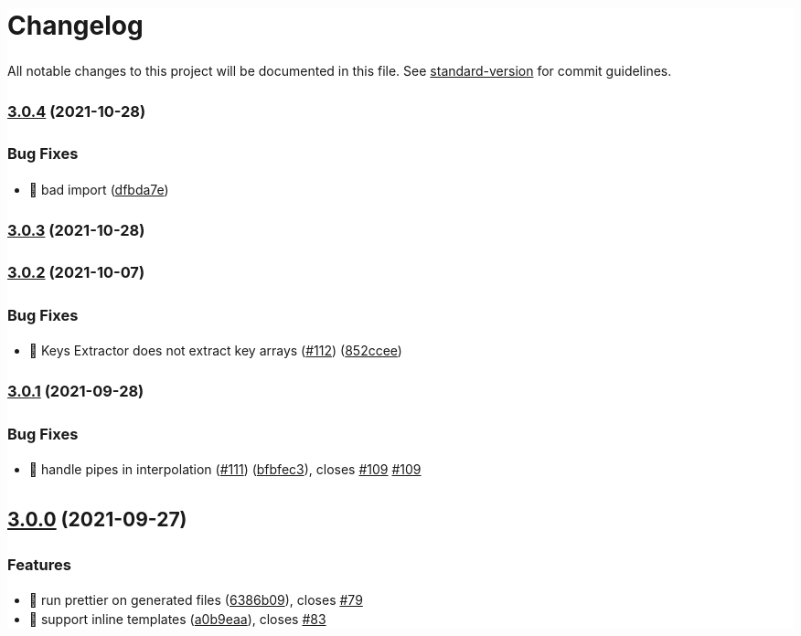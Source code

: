 # Changelog

All notable changes to this project will be documented in this file. See [standard-version](https://github.com/conventional-changelog/standard-version) for commit guidelines.

### [3.0.4](https://github.com/ngneat/transloco-keys-manager/compare/v3.0.3...v3.0.4) (2021-10-28)


### Bug Fixes

* 🐛 bad import ([dfbda7e](https://github.com/ngneat/transloco-keys-manager/commit/dfbda7e285cb1d1b3c04a60a4699ca197a20f03a))

### [3.0.3](https://github.com/ngneat/transloco-keys-manager/compare/v3.0.2...v3.0.3) (2021-10-28)

### [3.0.2](https://github.com/ngneat/transloco-keys-manager/compare/v3.0.1...v3.0.2) (2021-10-07)


### Bug Fixes

* 🐛 Keys Extractor does not extract key arrays ([#112](https://github.com/ngneat/transloco-keys-manager/issues/112)) ([852ccee](https://github.com/ngneat/transloco-keys-manager/commit/852ccee9a8ffda5dd71657649c9a93be79b9facf))

### [3.0.1](https://github.com/ngneat/transloco-keys-manager/compare/v3.0.0...v3.0.1) (2021-09-28)


### Bug Fixes

* 🐛 handle pipes in interpolation ([#111](https://github.com/ngneat/transloco-keys-manager/issues/111)) ([bfbfec3](https://github.com/ngneat/transloco-keys-manager/commit/bfbfec376f8f4dbff707ae0164bbf5d5e28648e8)), closes [#109](https://github.com/ngneat/transloco-keys-manager/issues/109) [#109](https://github.com/ngneat/transloco-keys-manager/issues/109)

## [3.0.0](https://github.com/ngneat/transloco-keys-manager/compare/v2.7.5...v3.0.0) (2021-09-27)


### Features

* 🎸 run prettier on generated files ([6386b09](https://github.com/ngneat/transloco-keys-manager/commit/6386b092fb833752ffe1a898424290f2fe4c0f4f)), closes [#79](https://github.com/ngneat/transloco-keys-manager/issues/79)
* 🎸 support inline templates ([a0b9eaa](https://github.com/ngneat/transloco-keys-manager/commit/a0b9eaa55bb0de94c587d6b0689fb2bd3e203d1a)), closes [#83](https://github.com/ngneat/transloco-keys-manager/issues/83)
